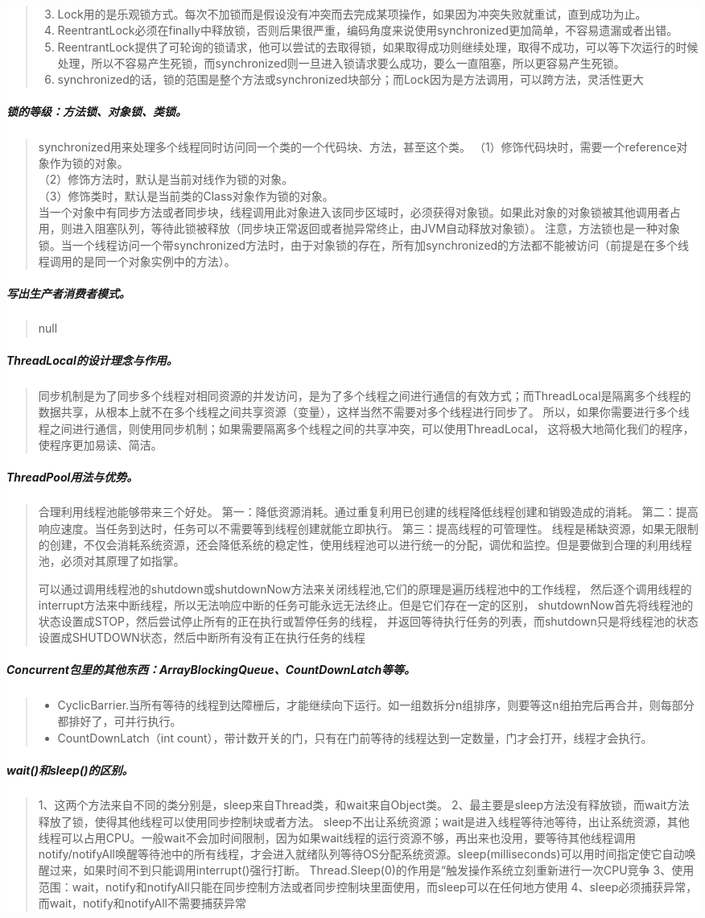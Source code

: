 > 3. Lock用的是乐观锁方式。每次不加锁而是假设没有冲突而去完成某项操作，如果因为冲突失败就重试，直到成功为止。 
> 4. ReentrantLock必须在finally中释放锁，否则后果很严重，编码角度来说使用synchronized更加简单，不容易遗漏或者出错。 
> 5. ReentrantLock提供了可轮询的锁请求，他可以尝试的去取得锁，如果取得成功则继续处理，取得不成功，可以等下次运行的时候处理，所以不容易产生死锁，而synchronized则一旦进入锁请求要么成功，要么一直阻塞，所以更容易产生死锁。 
> 6. synchronized的话，锁的范围是整个方法或synchronized块部分；而Lock因为是方法调用，可以跨方法，灵活性更大


##### 锁的等级：方法锁、对象锁、类锁。

> synchronized用来处理多个线程同时访问同一个类的一个代码块、方法，甚至这个类。 
>（1）修饰代码块时，需要一个reference对象作为锁的对象。  
>（2）修饰方法时，默认是当前对线作为锁的对象。  
>（3）修饰类时，默认是当前类的Class对象作为锁的对象。  
> 当一个对象中有同步方法或者同步块，线程调用此对象进入该同步区域时，必须获得对象锁。如果此对象的对象锁被其他调用者占用，则进入阻塞队列，等待此锁被释放（同步块正常返回或者抛异常终止，由JVM自动释放对象锁）。
> 注意，方法锁也是一种对象锁。当一个线程访问一个带synchronized方法时，由于对象锁的存在，所有加synchronized的方法都不能被访问（前提是在多个线程调用的是同一个对象实例中的方法）。


##### 写出生产者消费者模式。

> null

##### ThreadLocal的设计理念与作用。

> 同步机制是为了同步多个线程对相同资源的并发访问，是为了多个线程之间进行通信的有效方式；而ThreadLocal是隔离多个线程的数据共享，从根本上就不在多个线程之间共享资源（变量），这样当然不需要对多个线程进行同步了。
> 所以，如果你需要进行多个线程之间进行通信，则使用同步机制；如果需要隔离多个线程之间的共享冲突，可以使用ThreadLocal，
> 这将极大地简化我们的程序，使程序更加易读、简洁。


##### ThreadPool用法与优势。

> 合理利用线程池能够带来三个好处。
> 第一：降低资源消耗。通过重复利用已创建的线程降低线程创建和销毁造成的消耗。
> 第二：提高响应速度。当任务到达时，任务可以不需要等到线程创建就能立即执行。
> 第三：提高线程的可管理性。
> 线程是稀缺资源，如果无限制的创建，不仅会消耗系统资源，还会降低系统的稳定性，使用线程池可以进行统一的分配，调优和监控。但是要做到合理的利用线程池，必须对其原理了如指掌。
> 
> 可以通过调用线程池的shutdown或shutdownNow方法来关闭线程池,它们的原理是遍历线程池中的工作线程，
> 然后逐个调用线程的interrupt方法来中断线程，所以无法响应中断的任务可能永远无法终止。但是它们存在一定的区别，
> shutdownNow首先将线程池的状态设置成STOP，然后尝试停止所有的正在执行或暂停任务的线程，
> 并返回等待执行任务的列表，而shutdown只是将线程池的状态设置成SHUTDOWN状态，然后中断所有没有正在执行任务的线程


##### Concurrent包里的其他东西：ArrayBlockingQueue、CountDownLatch等等。

> - CyclicBarrier.当所有等待的线程到达障栅后，才能继续向下运行。如一组数拆分n组排序，则要等这n组拍完后再合并，则每部分都排好了，可并行执行。
> - CountDownLatch（int count），带计数开关的门，只有在门前等待的线程达到一定数量，门才会打开，线程才会执行。


##### wait()和sleep()的区别。

> 1、这两个方法来自不同的类分别是，sleep来自Thread类，和wait来自Object类。
> 2、最主要是sleep方法没有释放锁，而wait方法释放了锁，使得其他线程可以使用同步控制块或者方法。
> sleep不出让系统资源；wait是进入线程等待池等待，出让系统资源，其他线程可以占用CPU。一般wait不会加时间限制，因为如果wait线程的运行资源不够，再出来也没用，要等待其他线程调用notify/notifyAll唤醒等待池中的所有线程，才会进入就绪队列等待OS分配系统资源。sleep(milliseconds)可以用时间指定使它自动唤醒过来，如果时间不到只能调用interrupt()强行打断。
> Thread.Sleep(0)的作用是“触发操作系统立刻重新进行一次CPU竞争
> 3、使用范围：wait，notify和notifyAll只能在同步控制方法或者同步控制块里面使用，而sleep可以在任何地方使用 
> 4、sleep必须捕获异常，而wait，notify和notifyAll不需要捕获异常
